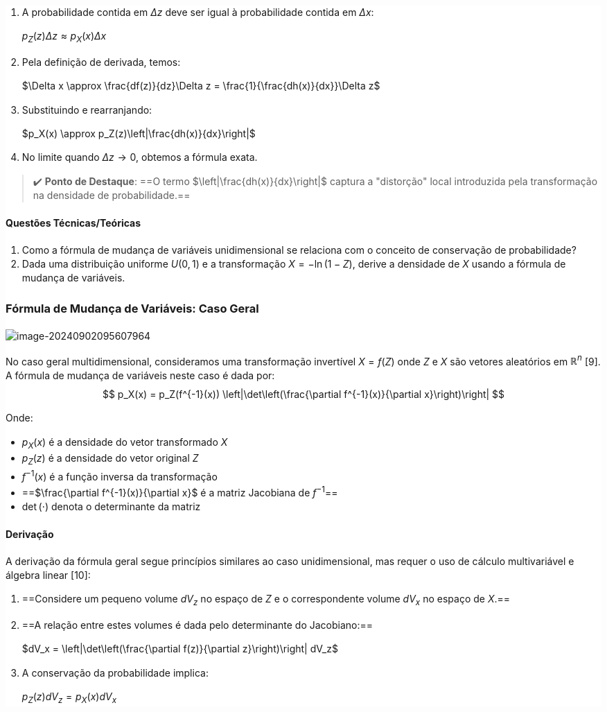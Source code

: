 1. A probabilidade contida em $\Delta z$ deve ser igual à probabilidade contida em $\Delta x$:
   
   $p_Z(z)\Delta z \approx p_X(x)\Delta x$

2. Pela definição de derivada, temos:
   
   $\Delta x \approx \frac{df(z)}{dz}\Delta z = \frac{1}{\frac{dh(x)}{dx}}\Delta z$

3. Substituindo e rearranjando:
   
   $p_X(x) \approx p_Z(z)\left|\frac{dh(x)}{dx}\right|$

4. No limite quando $\Delta z \rightarrow 0$, obtemos a fórmula exata.

> ✔️ **Ponto de Destaque**: ==O termo $\left|\frac{dh(x)}{dx}\right|$ captura a "distorção" local introduzida pela transformação na densidade de probabilidade.==

#### Questões Técnicas/Teóricas

1. Como a fórmula de mudança de variáveis unidimensional se relaciona com o conceito de conservação de probabilidade?
2. Dada uma distribuição uniforme $U(0,1)$ e a transformação $X = -\ln(1-Z)$, derive a densidade de $X$ usando a fórmula de mudança de variáveis.

### Fórmula de Mudança de Variáveis: Caso Geral

![image-20240902095607964](C:\Users\diego.rodrigues\AppData\Roaming\Typora\typora-user-images\image-20240902095607964.png)

No caso geral multidimensional, consideramos uma transformação invertível $X = f(Z)$ onde $Z$ e $X$ são vetores aleatórios em $\mathbb{R}^n$ [9]. A fórmula de mudança de variáveis neste caso é dada por:
$$
p_X(x) = p_Z(f^{-1}(x)) \left|\det\left(\frac{\partial f^{-1}(x)}{\partial x}\right)\right|
$$

Onde:
- $p_X(x)$ é a densidade do vetor transformado $X$
- $p_Z(z)$ é a densidade do vetor original $Z$
- $f^{-1}(x)$ é a função inversa da transformação
- ==$\frac{\partial f^{-1}(x)}{\partial x}$ é a matriz Jacobiana de $f^{-1}$==
- $\det(\cdot)$ denota o determinante da matriz

#### Derivação

A derivação da fórmula geral segue princípios similares ao caso unidimensional, mas requer o uso de cálculo multivariável e álgebra linear [10]:

1. ==Considere um pequeno volume $dV_z$ no espaço de $Z$ e o correspondente volume $dV_x$ no espaço de $X$.==

2. ==A relação entre estes volumes é dada pelo determinante do Jacobiano:==
   
   $dV_x = \left|\det\left(\frac{\partial f(z)}{\partial z}\right)\right| dV_z$

3. A conservação da probabilidade implica:
   
   $p_Z(z)dV_z = p_X(x)dV_x$
